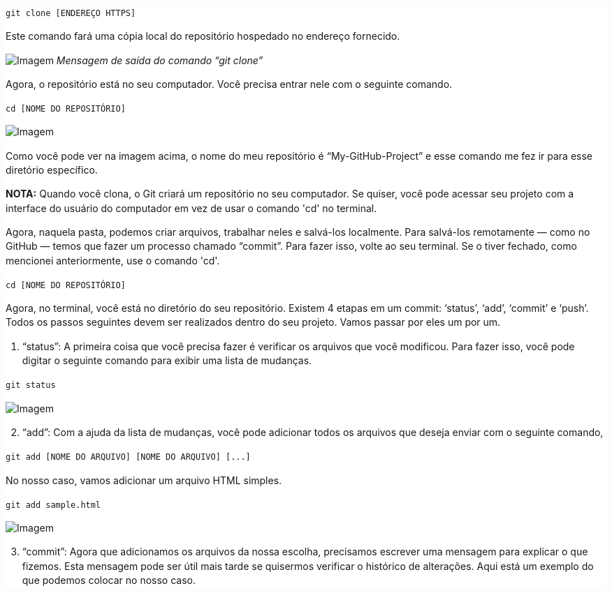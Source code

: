 ```
git clone [ENDEREÇO HTTPS]
```

Este comando fará uma cópia local do repositório hospedado no endereço fornecido.

![Imagem](https://www.freecodecamp.org/news/content/images/2019/11/cmd-1.png) _Mensagem de saída do comando “git clone”_

Agora, o repositório está no seu computador. Você precisa entrar nele com o seguinte comando.

```
cd [NOME DO REPOSITÓRIO]
```

![Imagem](https://www.freecodecamp.org/news/content/images/2019/11/cmd-2.png)

Como você pode ver na imagem acima, o nome do meu repositório é “My-GitHub-Project” e esse comando me fez ir para esse diretório específico.

**NOTA:** Quando você clona, o Git criará um repositório no seu computador. Se quiser, você pode acessar seu projeto com a interface do usuário do computador em vez de usar o comando 'cd' no terminal.

Agora, naquela pasta, podemos criar arquivos, trabalhar neles e salvá-los localmente. Para salvá-los remotamente — como no GitHub — temos que fazer um processo chamado “commit”. Para fazer isso, volte ao seu terminal. Se o tiver fechado, como mencionei anteriormente, use o comando 'cd'.

```
cd [NOME DO REPOSITÓRIO]
```

Agora, no terminal, você está no diretório do seu repositório. Existem 4 etapas em um commit: ‘status’, ‘add’, ‘commit’ e ‘push’. Todos os passos seguintes devem ser realizados dentro do seu projeto. Vamos passar por eles um por um.

1.  “status”: A primeira coisa que você precisa fazer é verificar os arquivos que você modificou. Para fazer isso, você pode digitar o seguinte comando para exibir uma lista de mudanças.

```
git status
```

![Imagem](https://www.freecodecamp.org/news/content/images/2019/11/git-status-1.png)

2.  “add”: Com a ajuda da lista de mudanças, você pode adicionar todos os arquivos que deseja enviar com o seguinte comando,

```
git add [NOME DO ARQUIVO] [NOME DO ARQUIVO] [...]
```

No nosso caso, vamos adicionar um arquivo HTML simples.

```
git add sample.html
```

![Imagem](https://www.freecodecamp.org/news/content/images/2019/11/sample.png)

3.  “commit”: Agora que adicionamos os arquivos da nossa escolha, precisamos escrever uma mensagem para explicar o que fizemos. Esta mensagem pode ser útil mais tarde se quisermos verificar o histórico de alterações. Aqui está um exemplo do que podemos colocar no nosso caso.


[1]: https://github.com/
[2]: https://medium.com/@mvthanoshan9/ubuntu-a-beginners-guide-to-git-github-44a2d2fda0b8